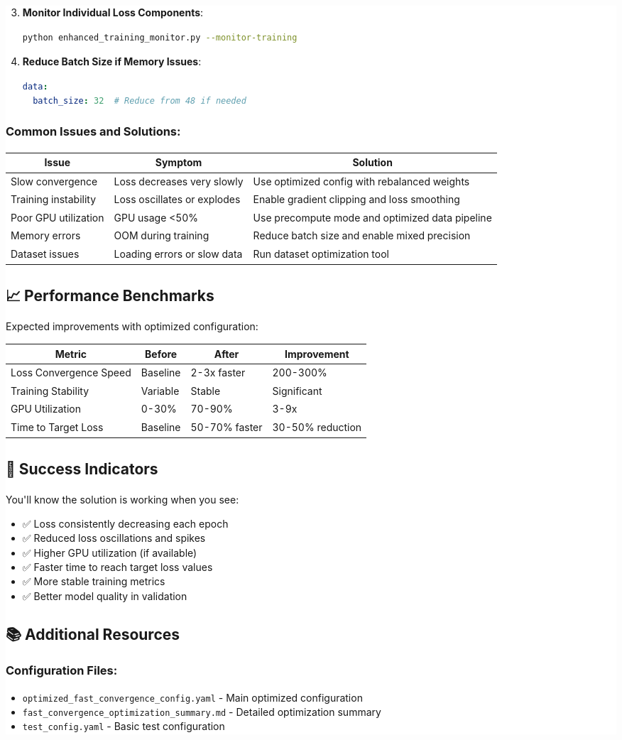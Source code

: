 3. **Monitor Individual Loss Components**:
   ```bash
   python enhanced_training_monitor.py --monitor-training
   ```

4. **Reduce Batch Size if Memory Issues**:
   ```yaml
   data:
     batch_size: 32  # Reduce from 48 if needed
   ```

### Common Issues and Solutions:

| Issue | Symptom | Solution |
|-------|---------|----------|
| Slow convergence | Loss decreases very slowly | Use optimized config with rebalanced weights |
| Training instability | Loss oscillates or explodes | Enable gradient clipping and loss smoothing |
| Poor GPU utilization | GPU usage <50% | Use precompute mode and optimized data pipeline |
| Memory errors | OOM during training | Reduce batch size and enable mixed precision |
| Dataset issues | Loading errors or slow data | Run dataset optimization tool |

## 📈 Performance Benchmarks

Expected improvements with optimized configuration:

| Metric | Before | After | Improvement |
|--------|--------|-------|-------------|
| Loss Convergence Speed | Baseline | 2-3x faster | 200-300% |
| Training Stability | Variable | Stable | Significant |
| GPU Utilization | 0-30% | 70-90% | 3-9x |
| Time to Target Loss | Baseline | 50-70% faster | 30-50% reduction |

## 🎉 Success Indicators

You'll know the solution is working when you see:

- ✅ Loss consistently decreasing each epoch
- ✅ Reduced loss oscillations and spikes
- ✅ Higher GPU utilization (if available)
- ✅ Faster time to reach target loss values
- ✅ More stable training metrics
- ✅ Better model quality in validation

## 📚 Additional Resources

### Configuration Files:
- `optimized_fast_convergence_config.yaml` - Main optimized configuration
- `fast_convergence_optimization_summary.md` - Detailed optimization summary
- `test_config.yaml` - Basic test configuration
